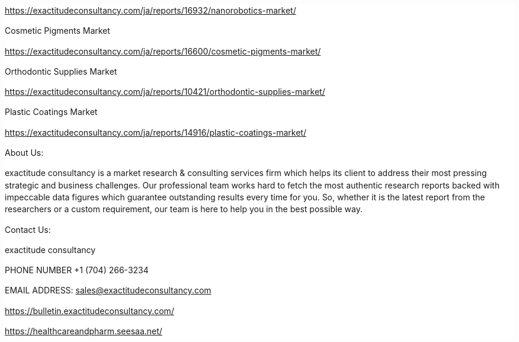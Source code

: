 https://exactitudeconsultancy.com/ja/reports/16932/nanorobotics-market/

Cosmetic Pigments  Market

https://exactitudeconsultancy.com/ja/reports/16600/cosmetic-pigments-market/

Orthodontic Supplies  Market

https://exactitudeconsultancy.com/ja/reports/10421/orthodontic-supplies-market/

Plastic Coatings  Market

https://exactitudeconsultancy.com/ja/reports/14916/plastic-coatings-market/

About Us:

exactitude consultancy is a market research & consulting services firm which helps its client to address their most pressing strategic and business challenges. Our professional team works hard to fetch the most authentic research reports backed with impeccable data figures which guarantee outstanding results every time for you. So, whether it is the latest report from the researchers or a custom requirement, our team is here to help you in the best possible way.

Contact Us:

exactitude consultancy

PHONE NUMBER +1 (704) 266-3234

EMAIL ADDRESS: sales@exactitudeconsultancy.com

 https://bulletin.exactitudeconsultancy.com/

https://healthcareandpharm.seesaa.net/
